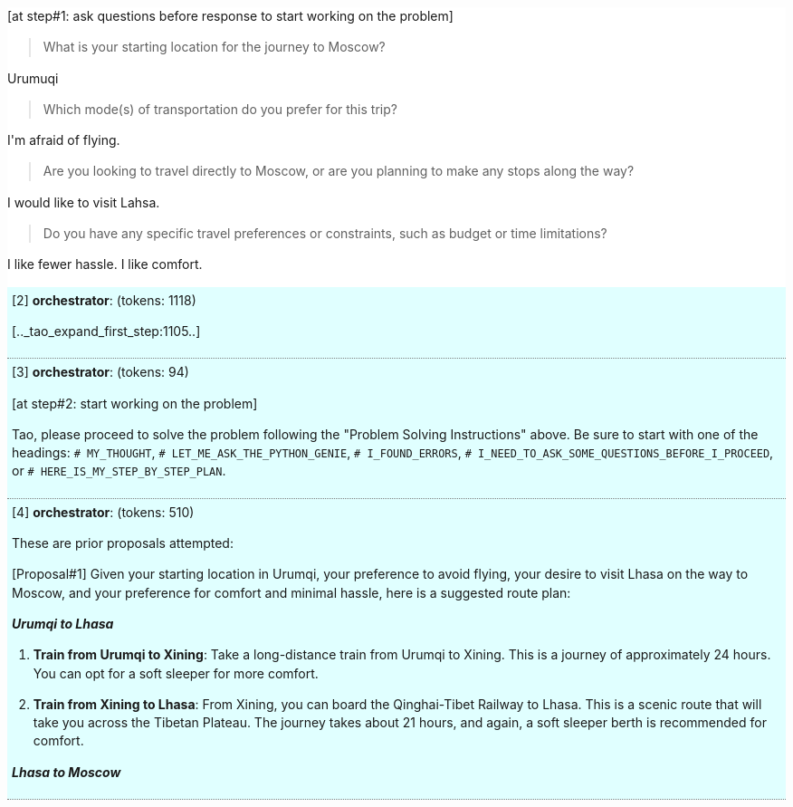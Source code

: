 
[at step#1: ask questions before response to start working on the problem]

> What is your starting location for the journey to Moscow?

Urumuqi

> Which mode(s) of transportation do you prefer for this trip?

I'm afraid of flying.

> Are you looking to travel directly to Moscow, or are you planning to make any stops along the way?

I would like to visit Lahsa.

> Do you have any specific travel preferences or constraints, such as budget or time limitations?

I like fewer hassle. I like comfort.


</div>

<div style="background-color:lightcyan; padding: 5px; border-bottom: 1px dotted grey">
<div>[2] <b>orchestrator</b>: (tokens: 1118)</div>

[.._tao_expand_first_step:1105..]


</div>

<div style="background-color:lightcyan; padding: 5px; border-bottom: 1px dotted grey">
<div>[3] <b>orchestrator</b>: (tokens: 94)</div>

[at step#2: start working on the problem]

Tao, please proceed to solve the problem following the "Problem Solving Instructions" above. Be sure to start with 
one of the headings: `# MY_THOUGHT`, `# LET_ME_ASK_THE_PYTHON_GENIE`, `# I_FOUND_ERRORS`,
`# I_NEED_TO_ASK_SOME_QUESTIONS_BEFORE_I_PROCEED`, or `# HERE_IS_MY_STEP_BY_STEP_PLAN`.


</div>

<div style="background-color:lightcyan; padding: 5px; border-bottom: 1px dotted grey">
<div>[4] <b>orchestrator</b>: (tokens: 510)</div>

These are prior proposals attempted:

[Proposal#1] Given your starting location in Urumqi, your preference to avoid flying, your desire to visit Lhasa on the way to Moscow, and your preference for comfort and minimal hassle, here is a suggested route plan:

***Urumqi to Lhasa***


1. **Train from Urumqi to Xining**: Take a long-distance train from Urumqi to Xining. This is a journey of approximately 24 hours. You can opt for a soft sleeper for more comfort.

2. **Train from Xining to Lhasa**: From Xining, you can board the Qinghai-Tibet Railway to Lhasa. This is a scenic route that will take you across the Tibetan Plateau. The journey takes about 21 hours, and again, a soft sleeper berth is recommended for comfort.

***Lhasa to Moscow***
